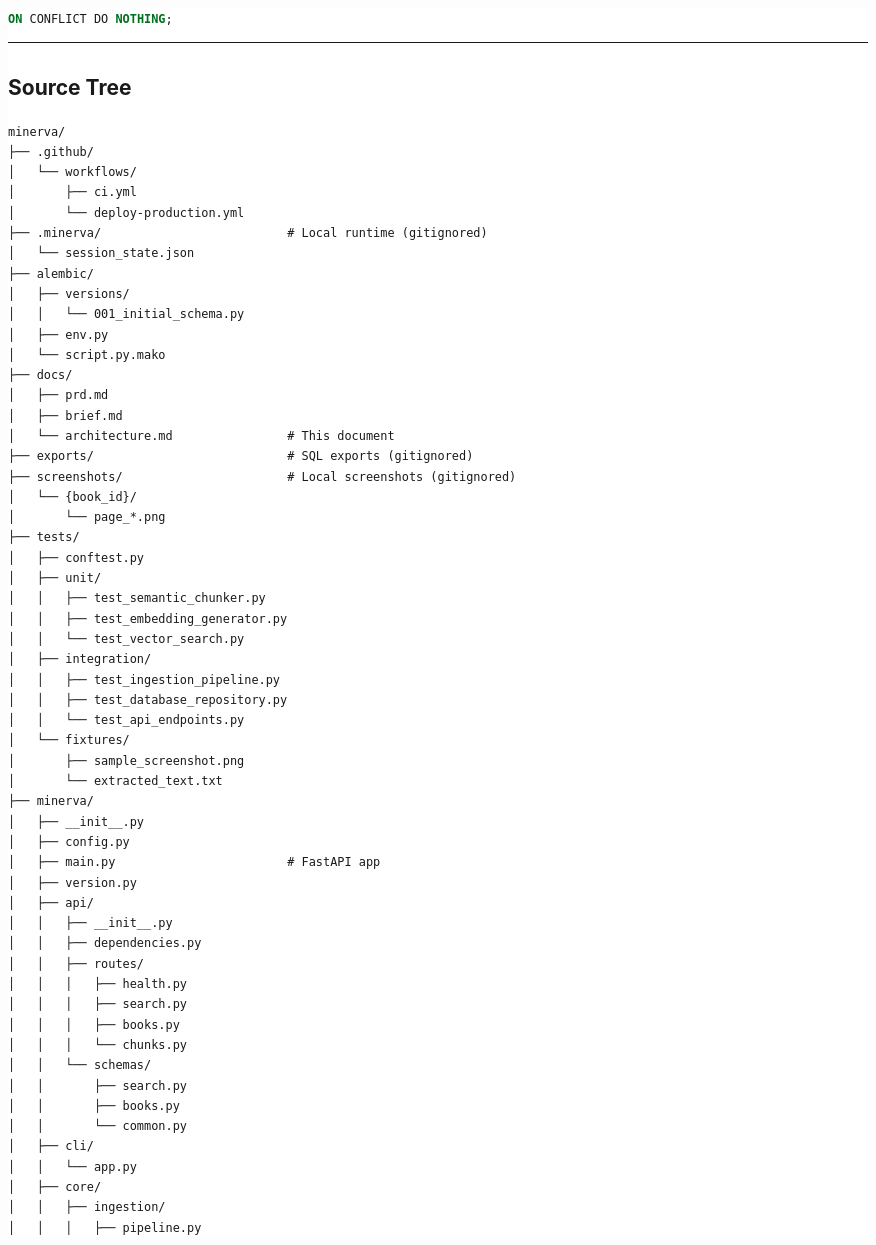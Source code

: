 ```sql
ON CONFLICT DO NOTHING;
```

---

## Source Tree

```plaintext
minerva/
├── .github/
│   └── workflows/
│       ├── ci.yml
│       └── deploy-production.yml
├── .minerva/                          # Local runtime (gitignored)
│   └── session_state.json
├── alembic/
│   ├── versions/
│   │   └── 001_initial_schema.py
│   ├── env.py
│   └── script.py.mako
├── docs/
│   ├── prd.md
│   ├── brief.md
│   └── architecture.md                # This document
├── exports/                           # SQL exports (gitignored)
├── screenshots/                       # Local screenshots (gitignored)
│   └── {book_id}/
│       └── page_*.png
├── tests/
│   ├── conftest.py
│   ├── unit/
│   │   ├── test_semantic_chunker.py
│   │   ├── test_embedding_generator.py
│   │   └── test_vector_search.py
│   ├── integration/
│   │   ├── test_ingestion_pipeline.py
│   │   ├── test_database_repository.py
│   │   └── test_api_endpoints.py
│   └── fixtures/
│       ├── sample_screenshot.png
│       └── extracted_text.txt
├── minerva/
│   ├── __init__.py
│   ├── config.py
│   ├── main.py                        # FastAPI app
│   ├── version.py
│   ├── api/
│   │   ├── __init__.py
│   │   ├── dependencies.py
│   │   ├── routes/
│   │   │   ├── health.py
│   │   │   ├── search.py
│   │   │   ├── books.py
│   │   │   └── chunks.py
│   │   └── schemas/
│   │       ├── search.py
│   │       ├── books.py
│   │       └── common.py
│   ├── cli/
│   │   └── app.py
│   ├── core/
│   │   ├── ingestion/
│   │   │   ├── pipeline.py
```